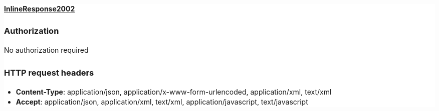 [**InlineResponse2002**](InlineResponse2002.md)

### Authorization

No authorization required

### HTTP request headers

 - **Content-Type**: application/json, application/x-www-form-urlencoded, application/xml, text/xml
 - **Accept**: application/json, application/xml, text/xml, application/javascript, text/javascript

